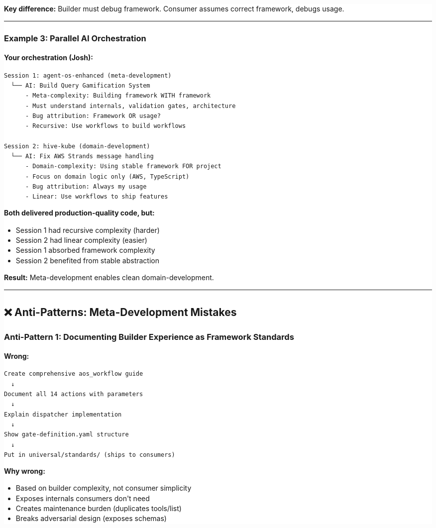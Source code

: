 **Key difference:** Builder must debug framework. Consumer assumes correct framework, debugs usage.

---

### Example 3: Parallel AI Orchestration

**Your orchestration (Josh):**
```
Session 1: agent-os-enhanced (meta-development)
  └── AI: Build Query Gamification System
      - Meta-complexity: Building framework WITH framework
      - Must understand internals, validation gates, architecture
      - Bug attribution: Framework OR usage?
      - Recursive: Use workflows to build workflows

Session 2: hive-kube (domain-development)  
  └── AI: Fix AWS Strands message handling
      - Domain-complexity: Using stable framework FOR project
      - Focus on domain logic only (AWS, TypeScript)
      - Bug attribution: Always my usage
      - Linear: Use workflows to ship features
```

**Both delivered production-quality code, but:**
- Session 1 had recursive complexity (harder)
- Session 2 had linear complexity (easier)
- Session 1 absorbed framework complexity
- Session 2 benefited from stable abstraction

**Result:** Meta-development enables clean domain-development.

---

## ❌ Anti-Patterns: Meta-Development Mistakes

### Anti-Pattern 1: Documenting Builder Experience as Framework Standards

**Wrong:**
```
Create comprehensive aos_workflow guide
  ↓
Document all 14 actions with parameters
  ↓
Explain dispatcher implementation
  ↓
Show gate-definition.yaml structure
  ↓
Put in universal/standards/ (ships to consumers)
```

**Why wrong:**
- Based on builder complexity, not consumer simplicity
- Exposes internals consumers don't need
- Creates maintenance burden (duplicates tools/list)
- Breaks adversarial design (exposes schemas)
